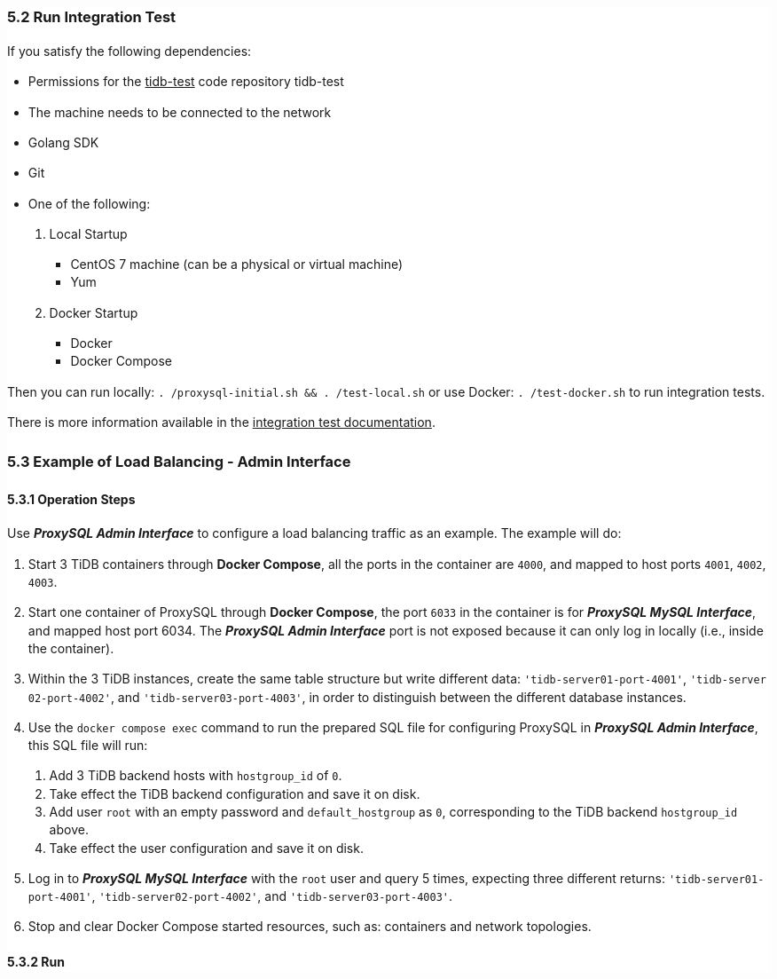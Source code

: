 ### 5.2 Run Integration Test

If you satisfy the following dependencies:

- Permissions for the [tidb-test](https://github.com/pingcap/tidb-test) code repository tidb-test
- The machine needs to be connected to the network
- Golang SDK
- Git
- One of the following:

    1. Local Startup

        - CentOS 7 machine (can be a physical or virtual machine)
        - Yum

    2. Docker Startup

        - Docker
        - Docker Compose

Then you can run locally: `. /proxysql-initial.sh && . /test-local.sh` or use Docker: `. /test-docker.sh` to run integration tests.

There is more information available in the [integration test documentation](/README.md).


### 5.3 Example of Load Balancing - Admin Interface

#### 5.3.1 Operation Steps

Use **_ProxySQL Admin Interface_** to configure a load balancing traffic as an example. The example will do:

1. Start 3 TiDB containers through **Docker Compose**, all the  ports in the container are `4000`, and mapped to host ports `4001`, `4002`, `4003`.
2. Start one container of ProxySQL through **Docker Compose**, the port `6033` in the container is for **_ProxySQL MySQL Interface_**, and mapped host port 6034. The **_ProxySQL Admin Interface_** port is not exposed because it can only log in locally (i.e., inside the container).
3. Within the 3 TiDB instances, create the same table structure but write different data: `'tidb-server01-port-4001'`, `'tidb-server02-port-4002'`, and `'tidb-server03-port-4003'`, in order to distinguish between the different database instances.
4. Use the `docker compose exec` command to run the prepared SQL file for configuring ProxySQL in **_ProxySQL Admin Interface_**, this SQL file will run:

    1. Add 3 TiDB backend hosts with `hostgroup_id` of `0`.
    2. Take effect the TiDB backend configuration and save it on disk.
    3. Add user `root` with an empty password and `default_hostgroup` as `0`, corresponding to the TiDB backend `hostgroup_id` above.
    4. Take effect the user configuration and save it on disk.

5. Log in to **_ProxySQL MySQL Interface_** with the `root` user and query 5 times, expecting three different returns: `'tidb-server01-port-4001'`, `'tidb-server02-port-4002'`, and `'tidb-server03-port-4003'`.
6. Stop and clear Docker Compose started resources, such as: containers and network topologies.


#### 5.3.2 Run
